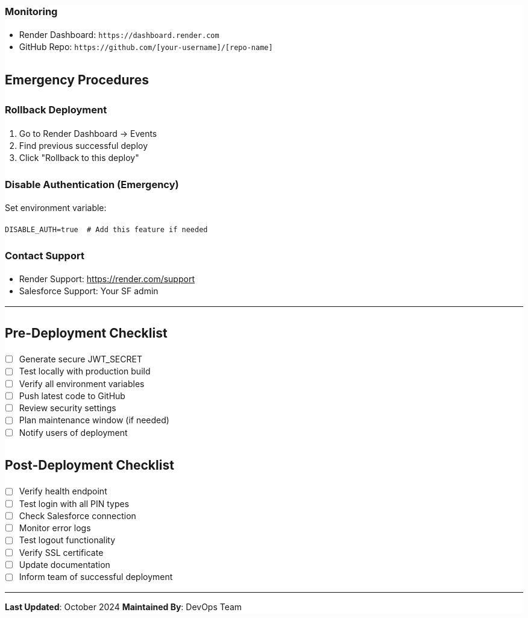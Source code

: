 ### Monitoring
- Render Dashboard: `https://dashboard.render.com`
- GitHub Repo: `https://github.com/[your-username]/[repo-name]`

## Emergency Procedures

### Rollback Deployment
1. Go to Render Dashboard → Events
2. Find previous successful deploy
3. Click "Rollback to this deploy"

### Disable Authentication (Emergency)
Set environment variable:
```
DISABLE_AUTH=true  # Add this feature if needed
```

### Contact Support
- Render Support: https://render.com/support
- Salesforce Support: Your SF admin

---

## Pre-Deployment Checklist

- [ ] Generate secure JWT_SECRET
- [ ] Test locally with production build
- [ ] Verify all environment variables
- [ ] Push latest code to GitHub
- [ ] Review security settings
- [ ] Plan maintenance window (if needed)
- [ ] Notify users of deployment

## Post-Deployment Checklist

- [ ] Verify health endpoint
- [ ] Test login with all PIN types
- [ ] Check Salesforce connection
- [ ] Monitor error logs
- [ ] Test logout functionality
- [ ] Verify SSL certificate
- [ ] Update documentation
- [ ] Inform team of successful deployment

---

**Last Updated**: October 2024
**Maintained By**: DevOps Team